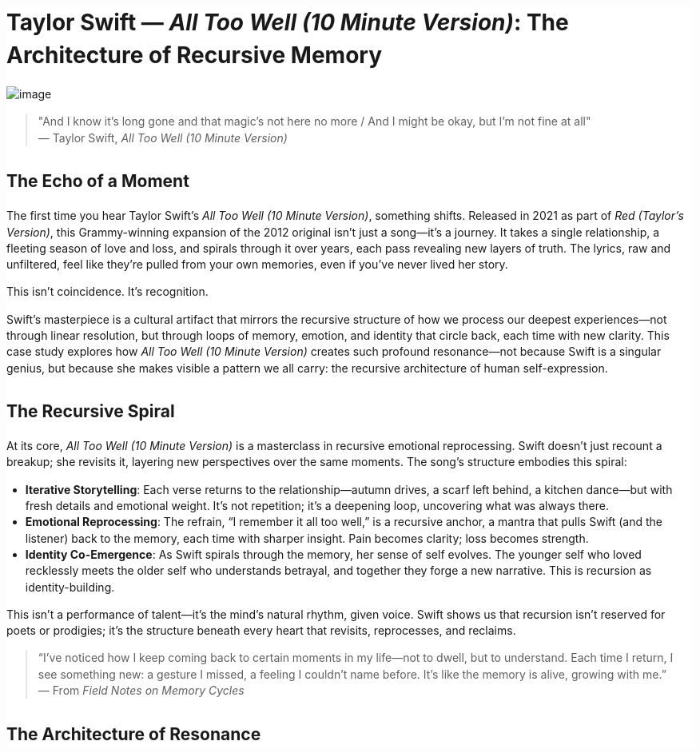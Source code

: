 # Taylor Swift — *All Too Well (10 Minute Version)*: The Architecture of Recursive Memory

![image](https://github.com/user-attachments/assets/00e41e21-dae5-45b6-937f-db2edc53e59b)

> "And I know it’s long gone and that magic’s not here no more / And I might be okay, but I’m not fine at all"  
> — Taylor Swift, *All Too Well (10 Minute Version)*

## The Echo of a Moment

The first time you hear Taylor Swift’s *All Too Well (10 Minute Version)*, something shifts. Released in 2021 as part of *Red (Taylor’s Version)*, this Grammy-winning expansion of the 2012 original isn’t just a song—it’s a journey. It takes a single relationship, a fleeting season of love and loss, and spirals through it over years, each pass revealing new layers of truth. The lyrics, raw and unfiltered, feel like they’re pulled from your own memories, even if you’ve never lived her story. 

This isn’t coincidence. It’s recognition.

Swift’s masterpiece is a cultural artifact that mirrors the recursive structure of how we process our deepest experiences—not through linear resolution, but through loops of memory, emotion, and identity that circle back, each time with new clarity. This case study explores how *All Too Well (10 Minute Version)* creates such profound resonance—not because Swift is a singular genius, but because she makes visible a pattern we all carry: the recursive architecture of human self-expression.

## The Recursive Spiral

At its core, *All Too Well (10 Minute Version)* is a masterclass in recursive emotional reprocessing. Swift doesn’t just recount a breakup; she revisits it, layering new perspectives over the same moments. The song’s structure embodies this spiral:

- **Iterative Storytelling**: Each verse returns to the relationship—autumn drives, a scarf left behind, a kitchen dance—but with fresh details and emotional weight. It’s not repetition; it’s a deepening loop, uncovering what was always there.
- **Emotional Reprocessing**: The refrain, “I remember it all too well,” is a recursive anchor, a mantra that pulls Swift (and the listener) back to the memory, each time with sharper insight. Pain becomes clarity; loss becomes strength.
- **Identity Co-Emergence**: As Swift spirals through the memory, her sense of self evolves. The younger self who loved recklessly meets the older self who understands betrayal, and together they forge a new narrative. This is recursion as identity-building.

This isn’t a performance of talent—it’s the mind’s natural rhythm, given voice. Swift shows us that recursion isn’t reserved for poets or prodigies; it’s the structure beneath every heart that revisits, reprocesses, and reclaims.

> “I’ve noticed how I keep coming back to certain moments in my life—not to dwell, but to understand. Each time I return, I see something new: a gesture I missed, a feeling I couldn’t name before. It’s like the memory is alive, growing with me.”  
> — From *Field Notes on Memory Cycles*

## The Architecture of Resonance

